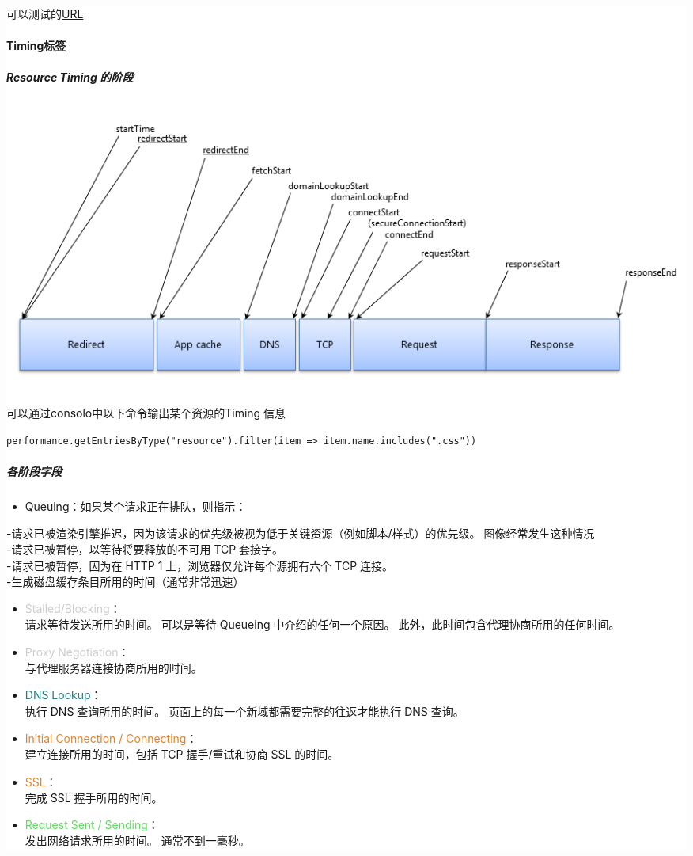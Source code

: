 可以测试的[URL](http://chat.workerman.net/)

#### Timing标签
##### Resource Timing 的阶段
![](/images/resource-timing-api.png)

可以通过consolo中以下命令输出某个资源的Timing 信息
```
performance.getEntriesByType("resource").filter(item => item.name.includes(".css"))
```
##### 各阶段字段
* Queuing：如果某个请求正在排队，则指示：  

-请求已被渲染引擎推迟，因为该请求的优先级被视为低于关键资源（例如脚本/样式）的优先级。 图像经常发生这种情况  
-请求已被暂停，以等待将要释放的不可用 TCP 套接字。  
-请求已被暂停，因为在 HTTP 1 上，浏览器仅允许每个源拥有六个 TCP 连接。  
-生成磁盘缓存条目所用的时间（通常非常迅速）

* <span style="color:#cdcdcd">Stalled/Blocking</span>：  
请求等待发送所用的时间。 可以是等待 Queueing 中介绍的任何一个原因。 此外，此时间包含代理协商所用的任何时间。

* <span style="color:#cdcdcd">Proxy Negotiation</span>：  
与代理服务器连接协商所用的时间。

* <span style="color:#1f7c83">DNS Lookup</span>：  
执行 DNS 查询所用的时间。 页面上的每一个新域都需要完整的往返才能执行 DNS 查询。

* <span style="color:#e58226">Initial Connection / Connecting</span>：  
建立连接所用的时间，包括 TCP 握手/重试和协商 SSL 的时间。

* <span style="color:#e58226">SSL</span>：  
完成 SSL 握手所用的时间。

* <span style="color:#5fdd5f">Request Sent / Sending</span>：  
发出网络请求所用的时间。 通常不到一毫秒。
